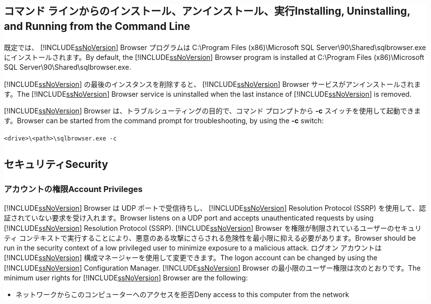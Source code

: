 ## <a name="installing-uninstalling-and-running-from-the-command-line"></a><span data-ttu-id="c0e5b-160">コマンド ラインからのインストール、アンインストール、実行</span><span class="sxs-lookup"><span data-stu-id="c0e5b-160">Installing, Uninstalling, and Running from the Command Line</span></span>  
 <span data-ttu-id="c0e5b-161">既定では、 [!INCLUDE[ssNoVersion](../../includes/ssnoversion-md.md)] Browser プログラムは C:\Program Files (x86)\Microsoft SQL Server\90\Shared\sqlbrowser.exe にインストールされます。</span><span class="sxs-lookup"><span data-stu-id="c0e5b-161">By default, the [!INCLUDE[ssNoVersion](../../includes/ssnoversion-md.md)] Browser program is installed at C:\Program Files (x86)\Microsoft SQL Server\90\Shared\sqlbrowser.exe.</span></span>  
  
 <span data-ttu-id="c0e5b-162">[!INCLUDE[ssNoVersion](../../includes/ssnoversion-md.md)] の最後のインスタンスを削除すると、 [!INCLUDE[ssNoVersion](../../includes/ssnoversion-md.md)] Browser サービスがアンインストールされます。</span><span class="sxs-lookup"><span data-stu-id="c0e5b-162">The [!INCLUDE[ssNoVersion](../../includes/ssnoversion-md.md)] Browser service is uninstalled when the last instance of [!INCLUDE[ssNoVersion](../../includes/ssnoversion-md.md)] is removed.</span></span>  
  
 [!INCLUDE[ssNoVersion](../../includes/ssnoversion-md.md)] <span data-ttu-id="c0e5b-163">Browser は、トラブルシューティングの目的で、コマンド プロンプトから **-c** スイッチを使用して起動できます。</span><span class="sxs-lookup"><span data-stu-id="c0e5b-163">Browser can be started from the command prompt for troubleshooting, by using the **-c** switch:</span></span>  
  
```  
<drive>\<path>\sqlbrowser.exe -c  
```  
  
## <a name="security"></a><span data-ttu-id="c0e5b-164">セキュリティ</span><span class="sxs-lookup"><span data-stu-id="c0e5b-164">Security</span></span>  
  
### <a name="account-privileges"></a><span data-ttu-id="c0e5b-165">アカウントの権限</span><span class="sxs-lookup"><span data-stu-id="c0e5b-165">Account Privileges</span></span>  
 [!INCLUDE[ssNoVersion](../../includes/ssnoversion-md.md)] <span data-ttu-id="c0e5b-166">Browser は UDP ポートで受信待ちし、 [!INCLUDE[ssNoVersion](../../includes/ssnoversion-md.md)] Resolution Protocol (SSRP) を使用して、認証されていない要求を受け入れます。</span><span class="sxs-lookup"><span data-stu-id="c0e5b-166">Browser listens on a UDP port and accepts unauthenticated requests by using [!INCLUDE[ssNoVersion](../../includes/ssnoversion-md.md)] Resolution Protocol (SSRP).</span></span> [!INCLUDE[ssNoVersion](../../includes/ssnoversion-md.md)] <span data-ttu-id="c0e5b-167">Browser を権限が制限されているユーザーのセキュリティ コンテキストで実行することにより、悪意のある攻撃にさらされる危険性を最小限に抑える必要があります。</span><span class="sxs-lookup"><span data-stu-id="c0e5b-167">Browser should be run in the security context of a low privileged user to minimize exposure to a malicious attack.</span></span> <span data-ttu-id="c0e5b-168">ログオン アカウントは [!INCLUDE[ssNoVersion](../../includes/ssnoversion-md.md)] 構成マネージャーを使用して変更できます。</span><span class="sxs-lookup"><span data-stu-id="c0e5b-168">The logon account can be changed by using the [!INCLUDE[ssNoVersion](../../includes/ssnoversion-md.md)] Configuration Manager.</span></span> <span data-ttu-id="c0e5b-169">[!INCLUDE[ssNoVersion](../../includes/ssnoversion-md.md)] Browser の最小限のユーザー権限は次のとおりです。</span><span class="sxs-lookup"><span data-stu-id="c0e5b-169">The minimum user rights for [!INCLUDE[ssNoVersion](../../includes/ssnoversion-md.md)] Browser are the following:</span></span>  
  
-   <span data-ttu-id="c0e5b-170">ネットワークからこのコンピューターへのアクセスを拒否</span><span class="sxs-lookup"><span data-stu-id="c0e5b-170">Deny access to this computer from the network</span></span>  
  